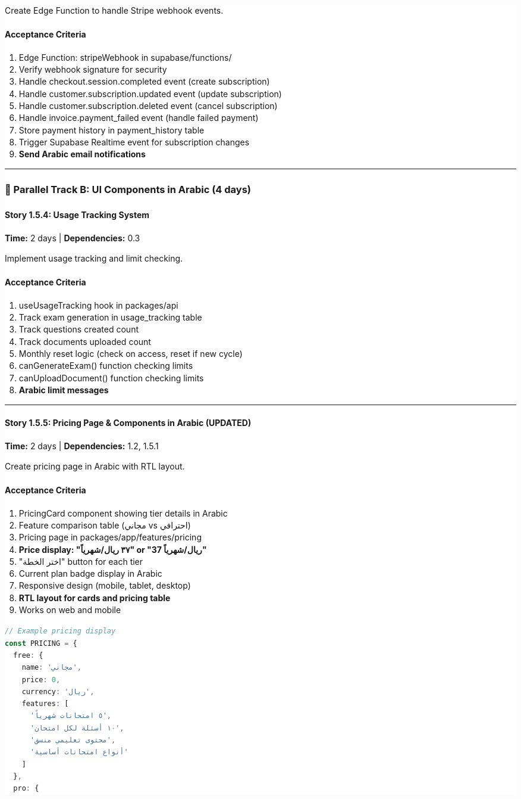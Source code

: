 Create Edge Function to handle Stripe webhook events.

#### Acceptance Criteria
1. Edge Function: stripeWebhook in supabase/functions/
2. Verify webhook signature for security
3. Handle checkout.session.completed event (create subscription)
4. Handle customer.subscription.updated event (update subscription)
5. Handle customer.subscription.deleted event (cancel subscription)
6. Handle invoice.payment_failed event (handle failed payment)
7. Store payment history in payment_history table
8. Trigger Supabase Realtime event for subscription changes
9. **Send Arabic email notifications**

---

### 🔄 Parallel Track B: UI Components in Arabic (4 days)

#### Story 1.5.4: Usage Tracking System
**Time:** 2 days | **Dependencies:** 0.3

Implement usage tracking and limit checking.

#### Acceptance Criteria
1. useUsageTracking hook in packages/api
2. Track exam generation in usage_tracking table
3. Track questions created count
4. Track documents uploaded count
5. Monthly reset logic (check on access, reset if new cycle)
6. canGenerateExam() function checking limits
7. canUploadDocument() function checking limits
8. **Arabic limit messages**

---

#### Story 1.5.5: Pricing Page & Components in Arabic (UPDATED)
**Time:** 2 days | **Dependencies:** 1.2, 1.5.1

Create pricing page in Arabic with RTL layout.

#### Acceptance Criteria
1. PricingCard component showing tier details in Arabic
2. Feature comparison table (مجاني vs احترافي)
3. Pricing page in packages/app/features/pricing
4. **Price display: "٣٧ ريال/شهرياً" or "37 ريال/شهرياً"**
5. "اختر الخطة" button for each tier
6. Current plan badge display in Arabic
7. Responsive design (mobile, tablet, desktop)
8. **RTL layout for cards and pricing table**
9. Works on web and mobile

```typescript
// Example pricing display
const PRICING = {
  free: {
    name: 'مجاني',
    price: 0,
    currency: 'ريال',
    features: [
      '٥ امتحانات شهرياً',
      '١٠ أسئلة لكل امتحان',
      'محتوى تعليمي منسق',
      'أنواع امتحانات أساسية'
    ]
  },
  pro: {
```